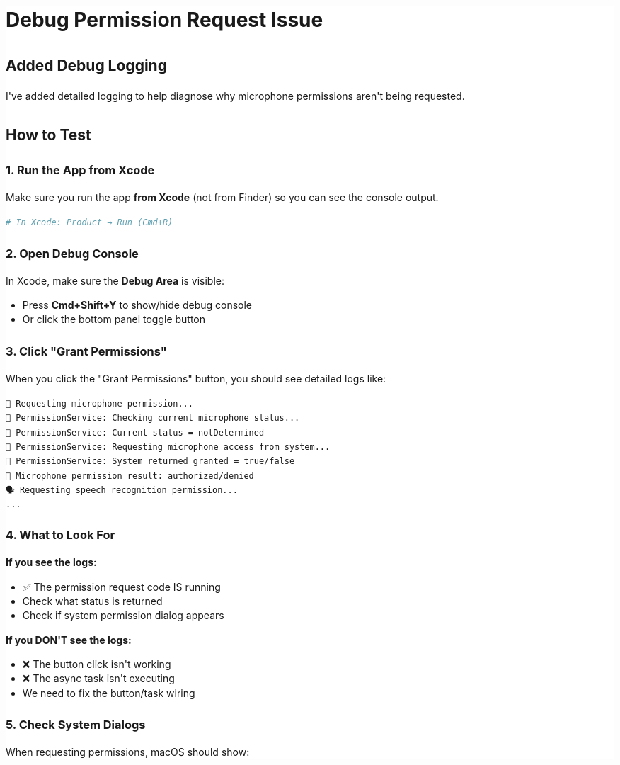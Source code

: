 # Debug Permission Request Issue

## Added Debug Logging

I've added detailed logging to help diagnose why microphone permissions aren't being requested.

## How to Test

### 1. Run the App from Xcode

Make sure you run the app **from Xcode** (not from Finder) so you can see the console output.

```bash
# In Xcode: Product → Run (Cmd+R)
```

### 2. Open Debug Console

In Xcode, make sure the **Debug Area** is visible:
- Press **Cmd+Shift+Y** to show/hide debug console
- Or click the bottom panel toggle button

### 3. Click "Grant Permissions"

When you click the "Grant Permissions" button, you should see detailed logs like:

```
🎤 Requesting microphone permission...
🎤 PermissionService: Checking current microphone status...
🎤 PermissionService: Current status = notDetermined
🎤 PermissionService: Requesting microphone access from system...
🎤 PermissionService: System returned granted = true/false
🎤 Microphone permission result: authorized/denied
🗣️ Requesting speech recognition permission...
...
```

### 4. What to Look For

**If you see the logs:**
- ✅ The permission request code IS running
- Check what status is returned
- Check if system permission dialog appears

**If you DON'T see the logs:**
- ❌ The button click isn't working
- ❌ The async task isn't executing
- We need to fix the button/task wiring

### 5. Check System Dialogs

When requesting permissions, macOS should show:
